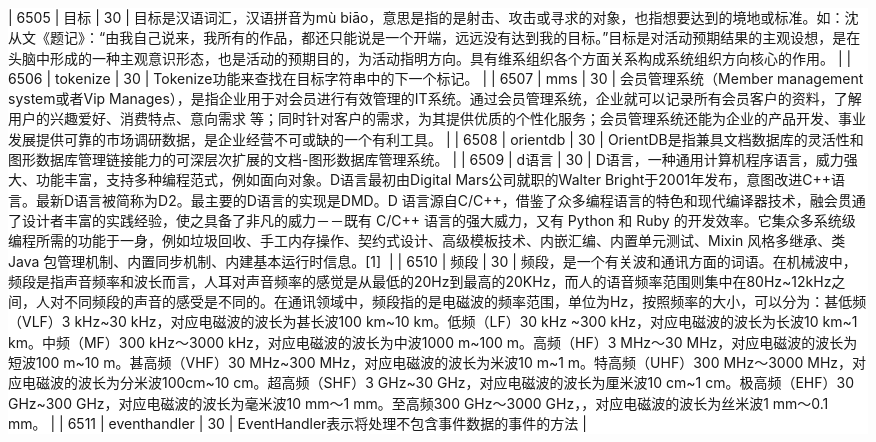 | 6505 | 目标           | 30   | 目标是汉语词汇，汉语拼音为mù biāo，意思是指的是射击、攻击或寻求的对象，也指想要达到的境地或标准。如：沈从文《题记》：“由我自己说来，我所有的作品，都还只能说是一个开端，远远没有达到我的目标。”目标是对活动预期结果的主观设想，是在头脑中形成的一种主观意识形态，也是活动的预期目的，为活动指明方向。具有维系组织各个方面关系构成系统组织方向核心的作用。                                                                                                                                                                                                                                                                                                                                                                                                                                                                                                                                                                                                                     |
| 6506 | tokenize     | 30   | Tokenize功能来查找在目标字符串中的下一个标记。                                                                                                                                                                                                                                                                                                                                                                                                                                                                                                                                                                                                                                                                                                                                                                           |
| 6507 | mms          | 30   | 会员管理系统（Member management system或者Vip Manages），是指企业用于对会员进行有效管理的IT系统。通过会员管理系统，企业就可以记录所有会员客户的资料，了解用户的兴趣爱好、消费特点、意向需求 等；同时针对客户的需求，为其提供优质的个性化服务；会员管理系统还能为企业的产品开发、事业发展提供可靠的市场调研数据，是企业经营不可或缺的一个有利工具。                                                                                                                                                                                                                                                                                                                                                                                                                                                                                                                                                                                                          |
| 6508 | orientdb     | 30   | OrientDB是指兼具文档数据库的灵活性和图形数据库管理链接能力的可深层次扩展的文档-图形数据库管理系统。                                                                                                                                                                                                                                                                                                                                                                                                                                                                                                                                                                                                                                                                                                                                                |
| 6509 | d语言          | 30   | D语言，一种通用计算机程序语言，威力强大、功能丰富，支持多种编程范式，例如面向对象。D语言最初由Digital Mars公司就职的Walter Bright于2001年发布，意图改进C++语言。最新D语言被简称为D2。最主要的D语言的实现是DMD。D 语言源自C/C++，借鉴了众多编程语言的特色和现代编译器技术，融会贯通了设计者丰富的实践经验，使之具备了非凡的威力－－既有 C/C++ 语言的强大威力，又有 Python 和 Ruby 的开发效率。它集众多系统级编程所需的功能于一身，例如垃圾回收、手工内存操作、契约式设计、高级模板技术、内嵌汇编、内置单元测试、Mixin 风格多继承、类 Java 包管理机制、内置同步机制、内建基本运行时信息。[1]                                                                                                                                                                                                                                                                                                                                                                                                                                                               |
| 6510 | 频段           | 30   | 频段，是一个有关波和通讯方面的词语。在机械波中，频段是指声音频率和波长而言，人耳对声音频率的感觉是从最低的20Hz到最高的20KHz，而人的语音频率范围则集中在80Hz~12kHz之间，人对不同频段的声音的感受是不同的。在通讯领域中，频段指的是电磁波的频率范围，单位为Hz，按照频率的大小，可以分为：甚低频（VLF）3 kHz~30 kHz，对应电磁波的波长为甚长波100 km~10 km。低频（LF）30 kHz ~300 kHz，对应电磁波的波长为长波10 km~1 km。中频（MF）300 kHz～3000 kHz，对应电磁波的波长为中波1000 m~100 m。高频（HF）3 MHz～30 MHz，对应电磁波的波长为短波100 m~10 m。甚高频（VHF）30 MHz~300 MHz，对应电磁波的波长为米波10 m~1 m。特高频（UHF）300 MHz～3000 MHz，对应电磁波的波长为分米波100cm~10 cm。超高频（SHF）3 GHz~30 GHz，对应电磁波的波长为厘米波10 cm~1 cm。极高频（EHF）30 GHz~300 GHz，对应电磁波的波长为毫米波10 mm～1 mm。至高频300 GHz～3000 GHz，，对应电磁波的波长为丝米波1 mm～0.1 mm。                                                                                                                                                                                                                           |
| 6511 | eventhandler | 30   | EventHandler表示将处理不包含事件数据的事件的方法                                                                                                                                                                                                                                                                                                                                                                                                                                                                                                                                                                                                                                                                                                                                                                        |